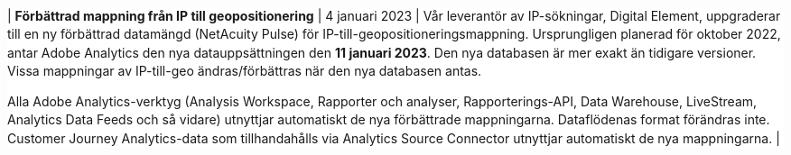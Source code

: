 | **Förbättrad mappning från IP till geopositionering** | 4 januari 2023 | Vår leverantör av IP-sökningar, Digital Element, uppgraderar till en ny förbättrad datamängd (NetAcuity Pulse) för IP-till-geopositioneringsmappning. Ursprungligen planerad för oktober 2022, antar Adobe Analytics den nya datauppsättningen den **11 januari 2023**. Den nya databasen är mer exakt än tidigare versioner. Vissa mappningar av IP-till-geo ändras/förbättras när den nya databasen antas.<p>Alla Adobe Analytics-verktyg (Analysis Workspace, Rapporter och analyser, Rapporterings-API, Data Warehouse, LiveStream, Analytics Data Feeds och så vidare) utnyttjar automatiskt de nya förbättrade mappningarna. Dataflödenas format förändras inte. Customer Journey Analytics-data som tillhandahålls via Analytics Source Connector utnyttjar automatiskt de nya mappningarna. |

